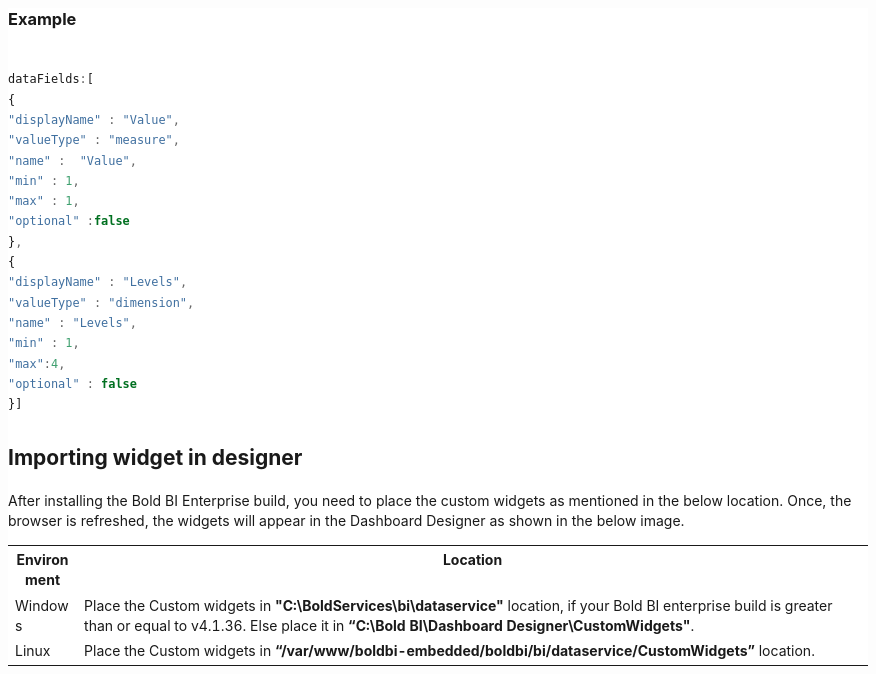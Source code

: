 ```js

```

### Example 

```js

dataFields:[
{
"displayName" : "Value",
"valueType" : "measure",
"name" :  "Value",
"min" : 1,
"max" : 1,
"optional" :false
},
{
"displayName" : "Levels",
"valueType" : "dimension",
"name" : "Levels",
"min" : 1,
"max":4,
"optional" : false
}]

```

## Importing widget in designer

After installing the Bold BI Enterprise build, you need to place the custom widgets as mentioned in the below location. Once, the browser is refreshed, the widgets will appear in the Dashboard Designer as shown in the below image.

<table>
    <tr>
    <th>Environment</th>
    <th>Location</th>
  </tr>
    <tr>
      <td>
       Windows
      </td>
      <td>
      Place the Custom widgets in <b>"C:\BoldServices\bi\dataservice"</b> location, if your Bold BI enterprise build is greater than or equal to v4.1.36. Else place it in <b>“C:\Bold BI\Dashboard Designer\CustomWidgets"</b>.
      </td>
    </tr>
    <tr>
      <td>
       Linux
      </td>
      <td>
      Place the Custom widgets in <b>“/var/www/boldbi-embedded/boldbi/bi/dataservice/CustomWidgets”</b> location.
      </td>
    </tr>
    </table>
